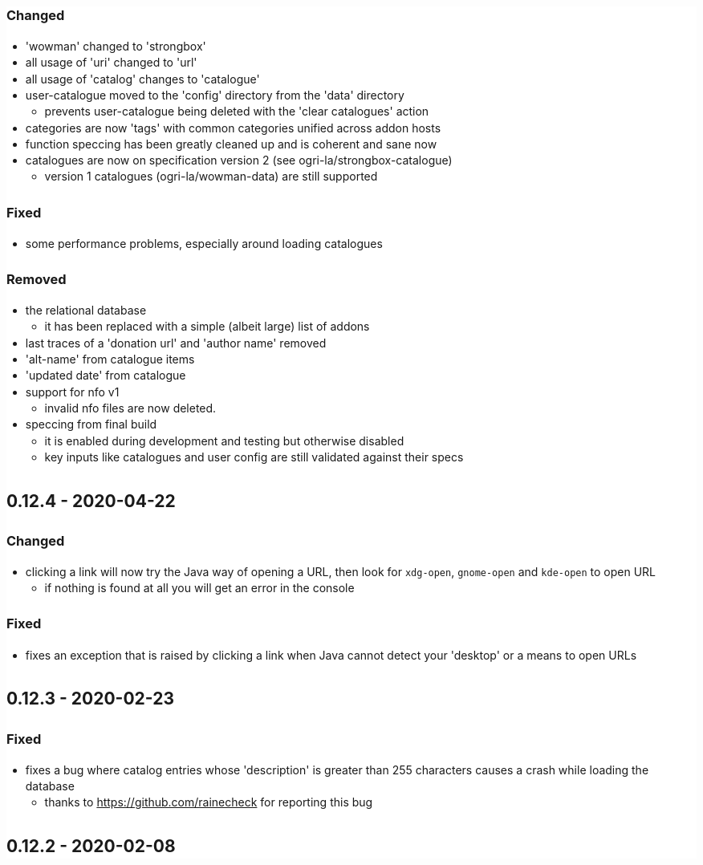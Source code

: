 ### Changed

* 'wowman' changed to 'strongbox'
* all usage of 'uri' changed to 'url'
* all usage of 'catalog' changes to 'catalogue'
* user-catalogue moved to the 'config' directory from the 'data' directory
    - prevents user-catalogue being deleted with the 'clear catalogues' action
* categories are now 'tags' with common categories unified across addon hosts
* function speccing has been greatly cleaned up and is coherent and sane now
* catalogues are now on specification version 2 (see ogri-la/strongbox-catalogue)
    - version 1 catalogues (ogri-la/wowman-data) are still supported

### Fixed

* some performance problems, especially around loading catalogues

### Removed

* the relational database
    - it has been replaced with a simple (albeit large) list of addons
* last traces of a 'donation url' and 'author name' removed
* 'alt-name' from catalogue items
* 'updated date' from catalogue
* support for nfo v1
    - invalid nfo files are now deleted.
* speccing from final build
    - it is enabled during development and testing but otherwise disabled
    - key inputs like catalogues and user config are still validated against their specs

## 0.12.4 - 2020-04-22

### Changed

* clicking a link will now try the Java way of opening a URL, then look for `xdg-open`, `gnome-open` and `kde-open` to open URL
    - if nothing is found at all you will get an error in the console

### Fixed

* fixes an exception that is raised by clicking a link when Java cannot detect your 'desktop' or a means to open URLs

## 0.12.3 - 2020-02-23

### Fixed

* fixes a bug where catalog entries whose 'description' is greater than 255 characters causes a crash while loading the database
    - thanks to https://github.com/rainecheck for reporting this bug

## 0.12.2 - 2020-02-08
